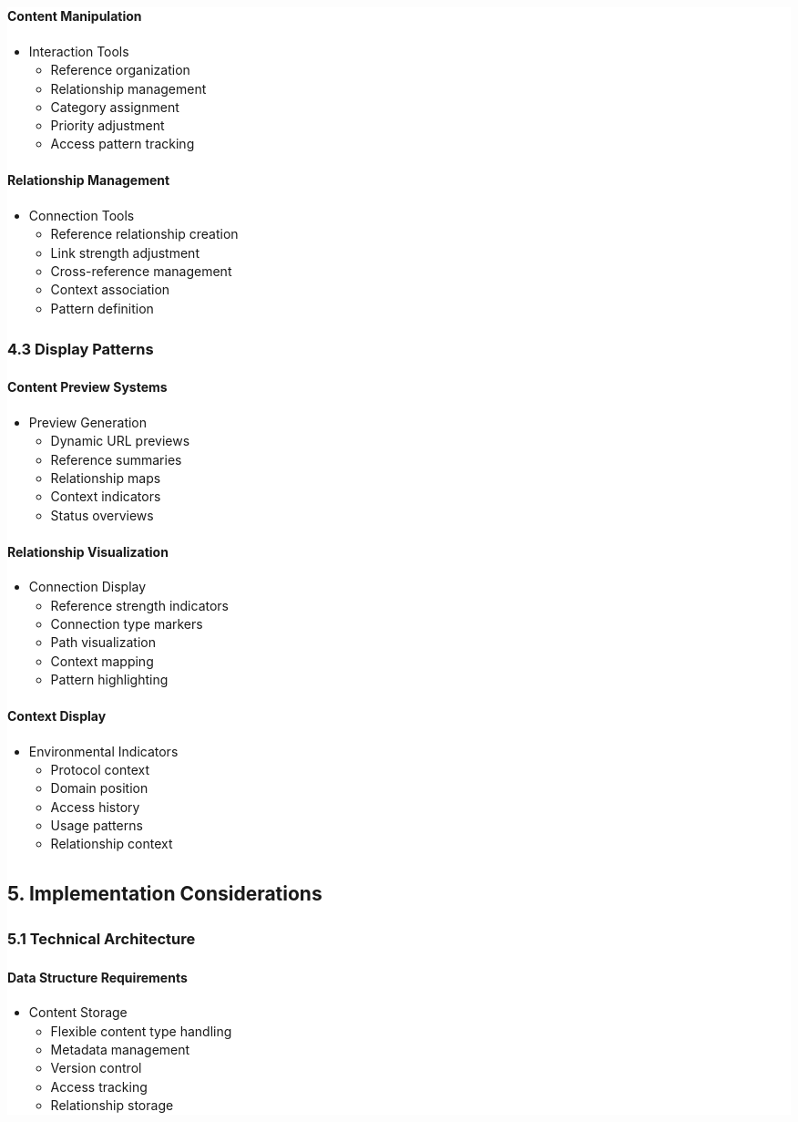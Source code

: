 #### Content Manipulation
- Interaction Tools
  - Reference organization
  - Relationship management
  - Category assignment
  - Priority adjustment
  - Access pattern tracking

#### Relationship Management
- Connection Tools
  - Reference relationship creation
  - Link strength adjustment
  - Cross-reference management
  - Context association
  - Pattern definition

### 4.3 Display Patterns
#### Content Preview Systems
- Preview Generation
  - Dynamic URL previews
  - Reference summaries
  - Relationship maps
  - Context indicators
  - Status overviews

#### Relationship Visualization
- Connection Display
  - Reference strength indicators
  - Connection type markers
  - Path visualization
  - Context mapping
  - Pattern highlighting

#### Context Display
- Environmental Indicators
  - Protocol context
  - Domain position
  - Access history
  - Usage patterns
  - Relationship context

## 5. Implementation Considerations
### 5.1 Technical Architecture
#### Data Structure Requirements
- Content Storage
  - Flexible content type handling
  - Metadata management
  - Version control
  - Access tracking
  - Relationship storage

